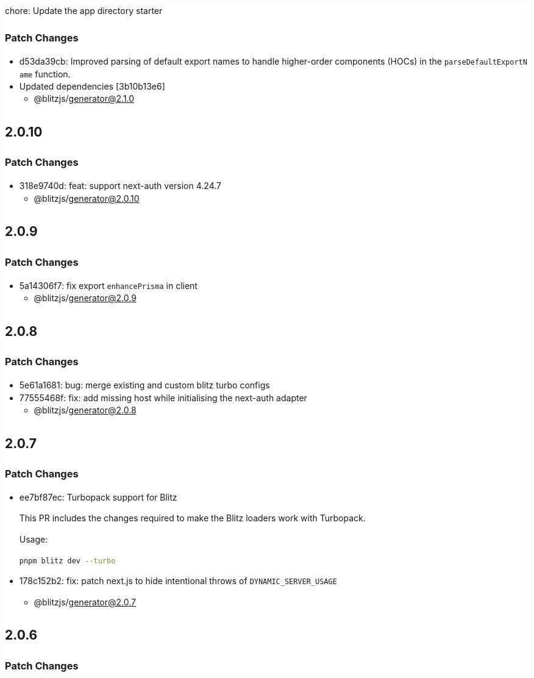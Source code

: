   chore: Update the app directory starter

### Patch Changes

- d53da39cb: Improved parsing of default export names to handle higher-order components (HOCs) in the `parseDefaultExportName` function.
- Updated dependencies [3b10b13e6]
  - @blitzjs/generator@2.1.0

## 2.0.10

### Patch Changes

- 318e9740d: feat: support next-auth version 4.24.7
  - @blitzjs/generator@2.0.10

## 2.0.9

### Patch Changes

- 5a14306f7: fix export `enhancePrisma` in client
  - @blitzjs/generator@2.0.9

## 2.0.8

### Patch Changes

- 5e61a1681: bug: merge existing and custom blitz turbo configs
- 77555468f: fix: add missing host while initialising the next-auth adapter
  - @blitzjs/generator@2.0.8

## 2.0.7

### Patch Changes

- ee7bf87ec: Turbopack support for Blitz

  This PR includes the changes required to make the Blitz loaders work with Turbopack.

  Usage:

  ```bash
  pnpm blitz dev --turbo
  ```

- 178c152b2: fix: patch next.js to hide intentional throws of `DYNAMIC_SERVER_USAGE`
  - @blitzjs/generator@2.0.7

## 2.0.6

### Patch Changes

